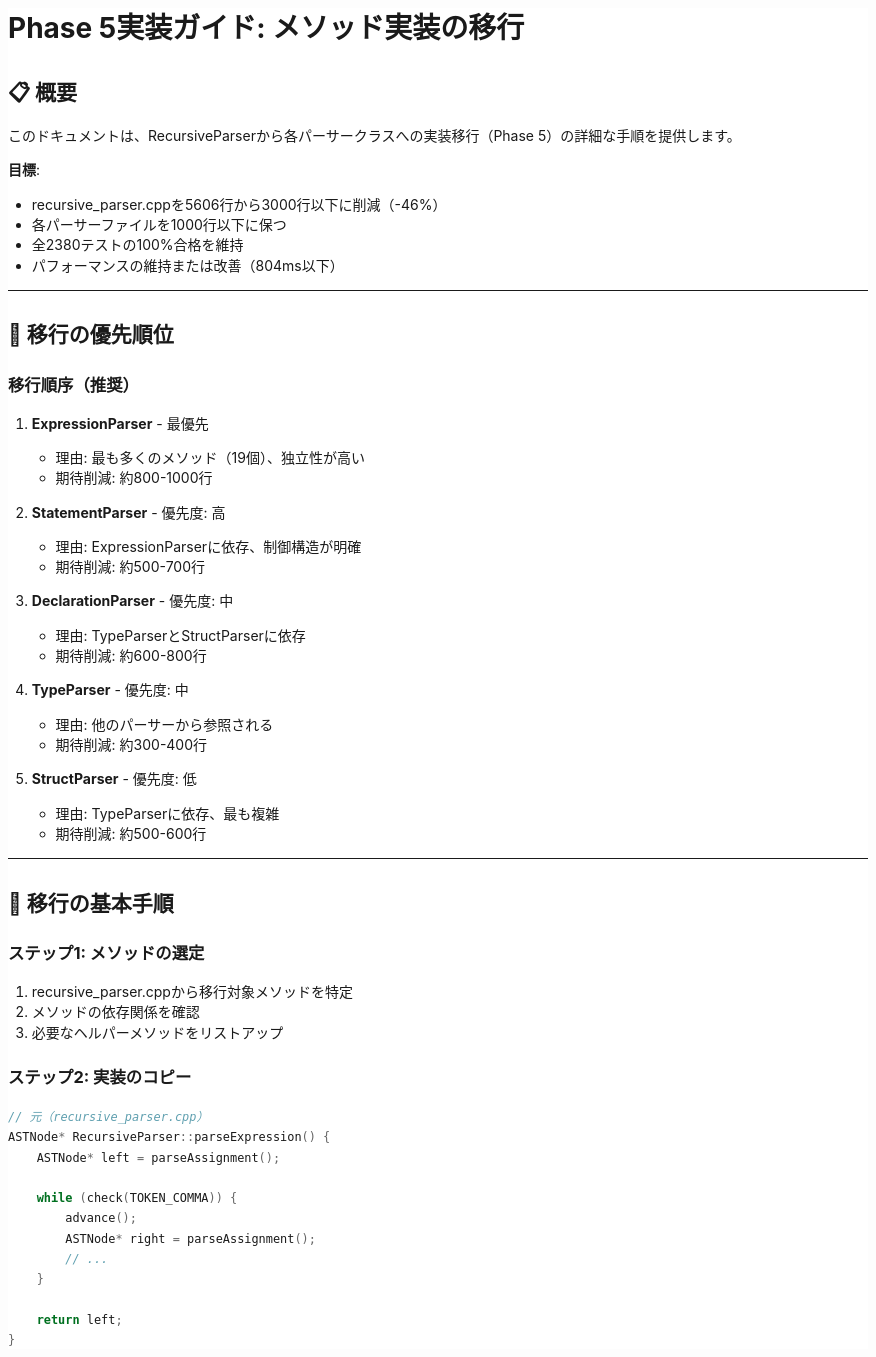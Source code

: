 # Phase 5実装ガイド: メソッド実装の移行

## 📋 概要

このドキュメントは、RecursiveParserから各パーサークラスへの実装移行（Phase 5）の詳細な手順を提供します。

**目標**:
- recursive_parser.cppを5606行から3000行以下に削減（-46%）
- 各パーサーファイルを1000行以下に保つ
- 全2380テストの100%合格を維持
- パフォーマンスの維持または改善（804ms以下）

---

## 🎯 移行の優先順位

### 移行順序（推奨）

1. **ExpressionParser** - 最優先
   - 理由: 最も多くのメソッド（19個）、独立性が高い
   - 期待削減: 約800-1000行

2. **StatementParser** - 優先度: 高
   - 理由: ExpressionParserに依存、制御構造が明確
   - 期待削減: 約500-700行

3. **DeclarationParser** - 優先度: 中
   - 理由: TypeParserとStructParserに依存
   - 期待削減: 約600-800行

4. **TypeParser** - 優先度: 中
   - 理由: 他のパーサーから参照される
   - 期待削減: 約300-400行

5. **StructParser** - 優先度: 低
   - 理由: TypeParserに依存、最も複雑
   - 期待削減: 約500-600行

---

## 🔧 移行の基本手順

### ステップ1: メソッドの選定

1. recursive_parser.cppから移行対象メソッドを特定
2. メソッドの依存関係を確認
3. 必要なヘルパーメソッドをリストアップ

### ステップ2: 実装のコピー

```cpp
// 元（recursive_parser.cpp）
ASTNode* RecursiveParser::parseExpression() {
    ASTNode* left = parseAssignment();
    
    while (check(TOKEN_COMMA)) {
        advance();
        ASTNode* right = parseAssignment();
        // ...
    }
    
    return left;
}
```
